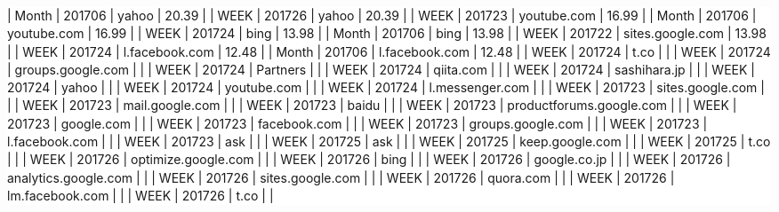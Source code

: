 | Month     | 201706 | yahoo                         | 20.39    |
| WEEK      | 201726 | yahoo                         | 20.39    |
| WEEK      | 201723 | youtube.com                   | 16.99    |
| Month     | 201706 | youtube.com                   | 16.99    |
| WEEK      | 201724 | bing                          | 13.98    |
| Month     | 201706 | bing                          | 13.98    |
| WEEK      | 201722 | sites.google.com              | 13.98    |
| WEEK      | 201724 | l.facebook.com                | 12.48    |
| Month     | 201706 | l.facebook.com                | 12.48    |
| WEEK      | 201724 | t.co                          |          |
| WEEK      | 201724 | groups.google.com             |          |
| WEEK      | 201724 | Partners                      |          |
| WEEK      | 201724 | qiita.com                     |          |
| WEEK      | 201724 | sashihara.jp                  |          |
| WEEK      | 201724 | yahoo                         |          |
| WEEK      | 201724 | youtube.com                   |          |
| WEEK      | 201724 | l.messenger.com               |          |
| WEEK      | 201723 | sites.google.com              |          |
| WEEK      | 201723 | mail.google.com               |          |
| WEEK      | 201723 | baidu                         |          |
| WEEK      | 201723 | productforums.google.com      |          |
| WEEK      | 201723 | google.com                    |          |
| WEEK      | 201723 | facebook.com                  |          |
| WEEK      | 201723 | groups.google.com             |          |
| WEEK      | 201723 | l.facebook.com                |          |
| WEEK      | 201723 | ask                           |          |
| WEEK      | 201725 | ask                           |          |
| WEEK      | 201725 | keep.google.com               |          |
| WEEK      | 201725 | t.co                          |          |
| WEEK      | 201726 | optimize.google.com           |          |
| WEEK      | 201726 | bing                          |          |
| WEEK      | 201726 | google.co.jp                  |          |
| WEEK      | 201726 | analytics.google.com          |          |
| WEEK      | 201726 | sites.google.com              |          |
| WEEK      | 201726 | quora.com                     |          |
| WEEK      | 201726 | lm.facebook.com               |          |
| WEEK      | 201726 | t.co                          |          |